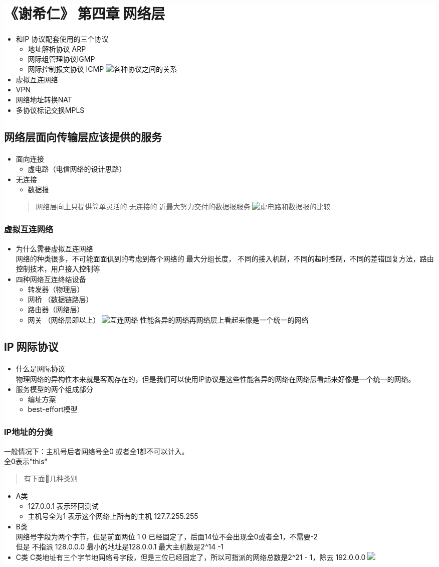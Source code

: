 # 《谢希仁》 第四章 网络层
- 和IP 协议配套使用的三个协议
    - 地址解析协议 ARP
    - 网际组管理协议IGMP
    - 网际控制报文协议 ICMP
    ![各种协议之间的关系](https://upload-images.jianshu.io/upload_images/4714178-39110ed5d3f8ac55.jpg?imageMogr2/auto-orient/strip%7CimageView2/2/w/1240)
- 虚拟互连网络
- VPN
- 网络地址转换NAT
- 多协议标记交换MPLS

## 网络层面向传输层应该提供的服务
- 面向连接
    - 虚电路（电信网络的设计思路）
- 无连接
    - 数据报 <br>
    > 网络层向上只提供简单灵活的 无连接的 近最大努力交付的数据报服务
    ![虚电路和数据报的比较](https://upload-images.jianshu.io/upload_images/4714178-a6f90bc19b50d41a.png?imageMogr2/auto-orient/strip%7CimageView2/2/w/1240)

### 虚拟互连网络
- 为什么需要虚拟互连网络<br>
网络的种类很多，不可能面面俱到的考虑到每个网络的 最大分组长度， 不同的接入机制，不同的超时控制，不同的差错回复方法，路由控制技术，用户接入控制等
- 四种网络互连终结设备
    - 转发器（物理层）
    - 网桥  （数据链路层）
    - 路由器（网络层）
    - 网关  （网络层即以上）
![互连网络](https://upload-images.jianshu.io/upload_images/4714178-ad55154f11a3b612.png?imageMogr2/auto-orient/strip%7CimageView2/2/w/1240)
性能各异的网络再网络层上看起来像是一个统一的网络
## IP 网际协议
- 什么是网际协议<br>
物理网络的异构性本来就是客观存在的，但是我们可以使用IP协议是这些性能各异的网络在网络层看起来好像是一个统一的网络。
- 服务模型的两个组成部分
    - 编址方案
    - best-effort模型
### IP地址的分类
一般情况下：主机号后者网络号全0 或者全1都不可以计入。<br>
全0表示”this“
> 有下面几种类别

- A类
    - 127.0.0.1 
    表示环回测试<br>
    - 主机号全为1 表示这个网络上所有的主机  127.7.255.255
- B类<br>
网络号字段为两个字节，但是前面两位 1 0 已经固定了，后面14位不会出现全0或者全1，不需要-2<br>
但是 不指派 128.0.0.0 最小的地址是128.0.0.1 最大主机数是2^14 -1 
- C类
C类地址有三个字节地网络号字段，但是三位已经固定了，所以可指派的网络总数是2^21 - 1，除去 192.0.0.0 
![](https://upload-images.jianshu.io/upload_images/4714178-43f0e5fdb6b66b0f.png?imageMogr2/auto-orient/strip%7CimageView2/2/w/1240)
